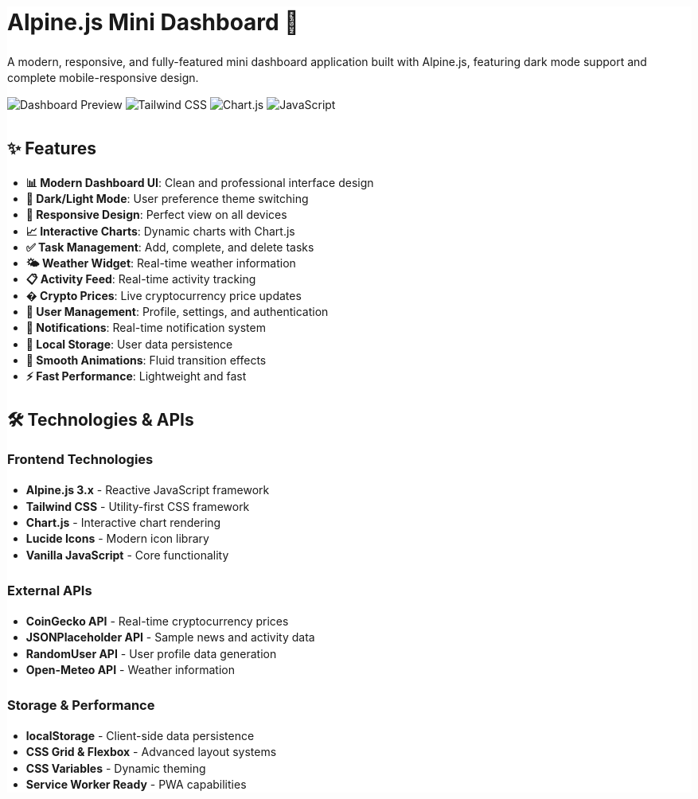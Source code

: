 # Alpine.js Mini Dashboard 🚀

A modern, responsive, and fully-featured mini dashboard application built with Alpine.js, featuring dark mode support and complete mobile-responsive design.

![Dashboard Preview](https://img.shields.io/badge/Alpine.js-8BC34A?style=for-the-badge&logo=alpine.js&logoColor=white)
![Tailwind CSS](https://img.shields.io/badge/Tailwind_CSS-38B2AC?style=for-the-badge&logo=tailwind-css&logoColor=white)
![Chart.js](https://img.shields.io/badge/Chart.js-FF6384?style=for-the-badge&logo=chart.js&logoColor=white)
![JavaScript](https://img.shields.io/badge/JavaScript-F7DF1E?style=for-the-badge&logo=javascript&logoColor=black)

## ✨ Features

- **📊 Modern Dashboard UI**: Clean and professional interface design
- **🌙 Dark/Light Mode**: User preference theme switching
- **📱 Responsive Design**: Perfect view on all devices
- **📈 Interactive Charts**: Dynamic charts with Chart.js
- **✅ Task Management**: Add, complete, and delete tasks
- **🌤️ Weather Widget**: Real-time weather information
- **📋 Activity Feed**: Real-time activity tracking
- **� Crypto Prices**: Live cryptocurrency price updates
- **👤 User Management**: Profile, settings, and authentication
- **🔔 Notifications**: Real-time notification system
- **💾 Local Storage**: User data persistence
- **🎨 Smooth Animations**: Fluid transition effects
- **⚡ Fast Performance**: Lightweight and fast

## 🛠️ Technologies & APIs

### Frontend Technologies
- **Alpine.js 3.x** - Reactive JavaScript framework
- **Tailwind CSS** - Utility-first CSS framework
- **Chart.js** - Interactive chart rendering
- **Lucide Icons** - Modern icon library
- **Vanilla JavaScript** - Core functionality

### External APIs
- **CoinGecko API** - Real-time cryptocurrency prices
- **JSONPlaceholder API** - Sample news and activity data
- **RandomUser API** - User profile data generation
- **Open-Meteo API** - Weather information

### Storage & Performance
- **localStorage** - Client-side data persistence
- **CSS Grid & Flexbox** - Advanced layout systems
- **CSS Variables** - Dynamic theming
- **Service Worker Ready** - PWA capabilities
